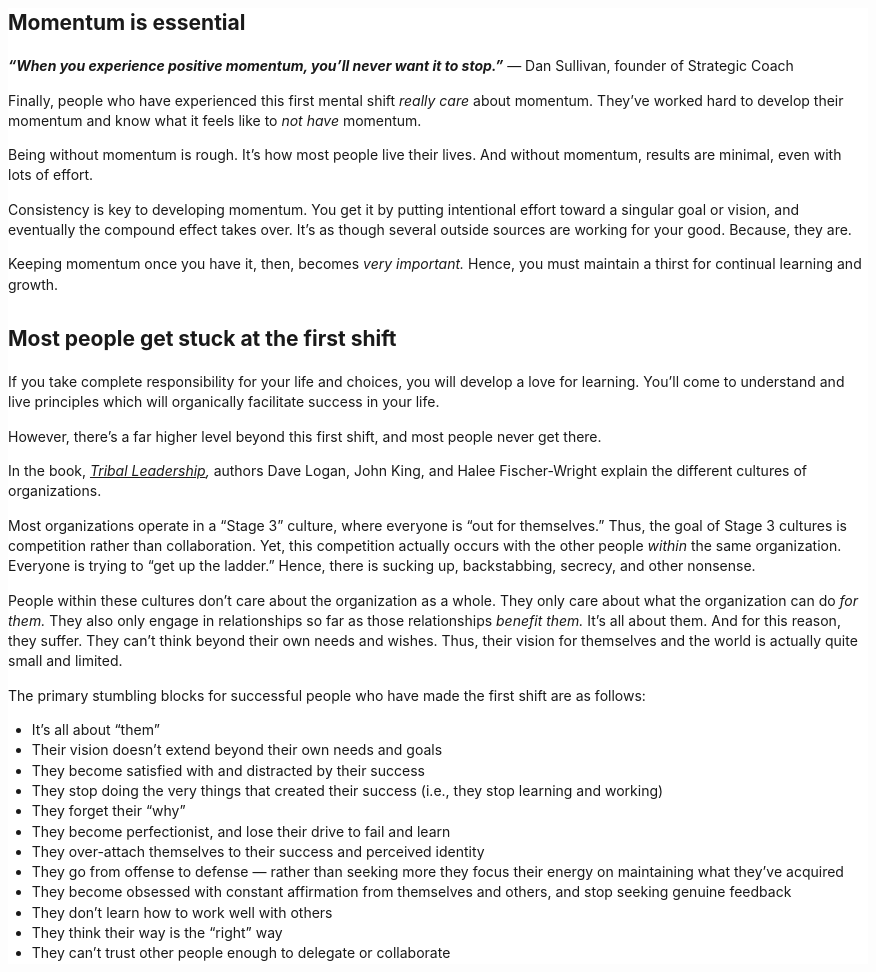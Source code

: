 ## Momentum is essential

_**“When you experience positive momentum, you’ll never want it to stop.”**_ — Dan Sullivan, founder of Strategic Coach

Finally, people who have experienced this first mental shift _really care_ about momentum. They’ve worked hard to develop their momentum and know what it feels like to _not have_ momentum.

Being without momentum is rough. It’s how most people live their lives. And without momentum, results are minimal, even with lots of effort.

Consistency is key to developing momentum. You get it by putting intentional effort toward a singular goal or vision, and eventually the compound effect takes over. It’s as though several outside sources are working for your good. Because, they are.

Keeping momentum once you have it, then, becomes _very important._ Hence, you must maintain a thirst for continual learning and growth.

## Most people get stuck at the first shift

If you take complete responsibility for your life and choices, you will develop a love for learning. You’ll come to understand and live principles which will organically facilitate success in your life.

However, there’s a far higher level beyond this first shift, and most people never get there.

In the book, [_Tribal Leadership_](https://www.amazon.com/Tribal-Leadership-Leveraging-Thriving-Organization/dp/0061251321)_,_ authors Dave Logan, John King, and Halee Fischer-Wright explain the different cultures of organizations.

Most organizations operate in a “Stage 3” culture, where everyone is “out for themselves.” Thus, the goal of Stage 3 cultures is competition rather than collaboration. Yet, this competition actually occurs with the other people _within_ the same organization. Everyone is trying to “get up the ladder.” Hence, there is sucking up, backstabbing, secrecy, and other nonsense.

People within these cultures don’t care about the organization as a whole. They only care about what the organization can do _for them._ They also only engage in relationships so far as those relationships _benefit them._ It’s all about them. And for this reason, they suffer. They can’t think beyond their own needs and wishes. Thus, their vision for themselves and the world is actually quite small and limited.

The primary stumbling blocks for successful people who have made the first shift are as follows:

- It’s all about “them”
- Their vision doesn’t extend beyond their own needs and goals
- They become satisfied with and distracted by their success
- They stop doing the very things that created their success (i.e., they stop learning and working)
- They forget their “why”
- They become perfectionist, and lose their drive to fail and learn
- They over-attach themselves to their success and perceived identity
- They go from offense to defense — rather than seeking more they focus their energy on maintaining what they’ve acquired
- They become obsessed with constant affirmation from themselves and others, and stop seeking genuine feedback
- They don’t learn how to work well with others
- They think their way is the “right” way
- They can’t trust other people enough to delegate or collaborate
